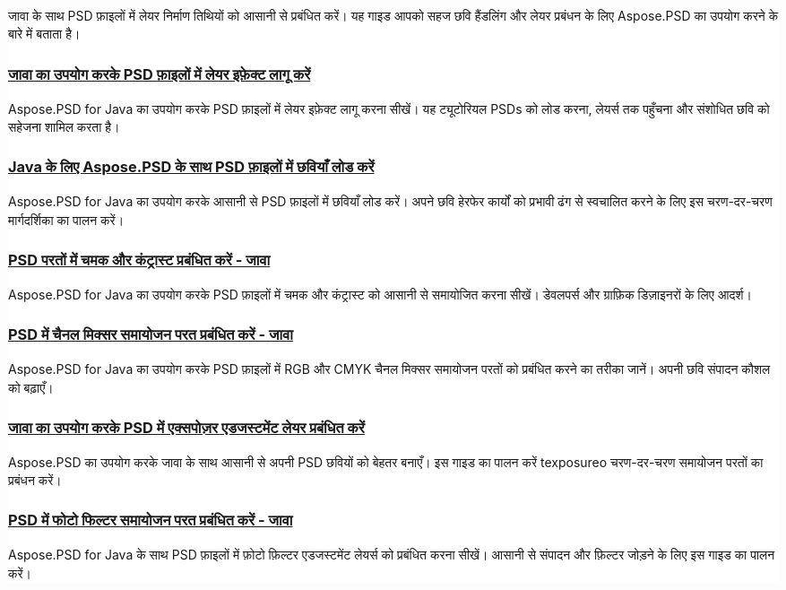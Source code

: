 जावा के साथ PSD फ़ाइलों में लेयर निर्माण तिथियों को आसानी से प्रबंधित करें। यह गाइड आपको सहज छवि हैंडलिंग और लेयर प्रबंधन के लिए Aspose.PSD का उपयोग करने के बारे में बताता है।
### [जावा का उपयोग करके PSD फ़ाइलों में लेयर इफ़ेक्ट लागू करें](./apply-layer-effects-psd-files/)
Aspose.PSD for Java का उपयोग करके PSD फ़ाइलों में लेयर इफ़ेक्ट लागू करना सीखें। यह ट्यूटोरियल PSDs को लोड करना, लेयर्स तक पहुँचना और संशोधित छवि को सहेजना शामिल करता है।
### [Java के लिए Aspose.PSD के साथ PSD फ़ाइलों में छवियाँ लोड करें](./load-images-psd-files/)
Aspose.PSD for Java का उपयोग करके आसानी से PSD फ़ाइलों में छवियाँ लोड करें। अपने छवि हेरफेर कार्यों को प्रभावी ढंग से स्वचालित करने के लिए इस चरण-दर-चरण मार्गदर्शिका का पालन करें।
### [PSD परतों में चमक और कंट्रास्ट प्रबंधित करें - जावा](./manage-brightness-contrast-psd-layers/)
Aspose.PSD for Java का उपयोग करके PSD फ़ाइलों में चमक और कंट्रास्ट को आसानी से समायोजित करना सीखें। डेवलपर्स और ग्राफ़िक डिज़ाइनरों के लिए आदर्श।
### [PSD में चैनल मिक्सर समायोजन परत प्रबंधित करें - जावा](./manage-channel-mixer-adjustment-layer-psd/)
Aspose.PSD for Java का उपयोग करके PSD फ़ाइलों में RGB और CMYK चैनल मिक्सर समायोजन परतों को प्रबंधित करने का तरीका जानें। अपनी छवि संपादन कौशल को बढ़ाएँ।
### [जावा का उपयोग करके PSD में एक्सपोज़र एडजस्टमेंट लेयर प्रबंधित करें](./manage-exposure-adjustment-layer-psd/)
Aspose.PSD का उपयोग करके जावा के साथ आसानी से अपनी PSD छवियों को बेहतर बनाएँ। इस गाइड का पालन करें texposureo चरण-दर-चरण समायोजन परतों का प्रबंधन करें।
### [PSD में फोटो फिल्टर समायोजन परत प्रबंधित करें - जावा](./manage-photo-filter-adjustment-layer-psd/)
Aspose.PSD for Java के साथ PSD फ़ाइलों में फ़ोटो फ़िल्टर एडजस्टमेंट लेयर्स को प्रबंधित करना सीखें। आसानी से संपादन और फ़िल्टर जोड़ने के लिए इस गाइड का पालन करें।